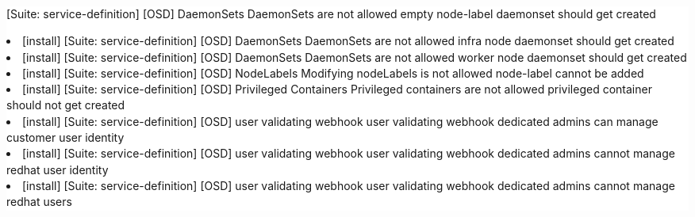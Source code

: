 [Suite: service-definition] [OSD] DaemonSets DaemonSets are not allowed empty node-label daemonset should get created</li><li>[install] [Suite: service-definition] [OSD] DaemonSets DaemonSets are not allowed infra node daemonset should get created</li><li>[install] [Suite: service-definition] [OSD] DaemonSets DaemonSets are not allowed worker node daemonset should get created</li><li>[install] [Suite: service-definition] [OSD] NodeLabels Modifying nodeLabels is not allowed node-label cannot be added</li><li>[install] [Suite: service-definition] [OSD] Privileged Containers Privileged containers are not allowed privileged container should not get created</li><li>[install] [Suite: service-definition] [OSD] user validating webhook user validating webhook dedicated admins can manage customer user identity</li><li>[install] [Suite: service-definition] [OSD] user validating webhook user validating webhook dedicated admins cannot manage redhat user identity</li><li>[install] [Suite: service-definition] [OSD] user validating webhook user validating webhook dedicated admins cannot manage redhat users</li></ul>